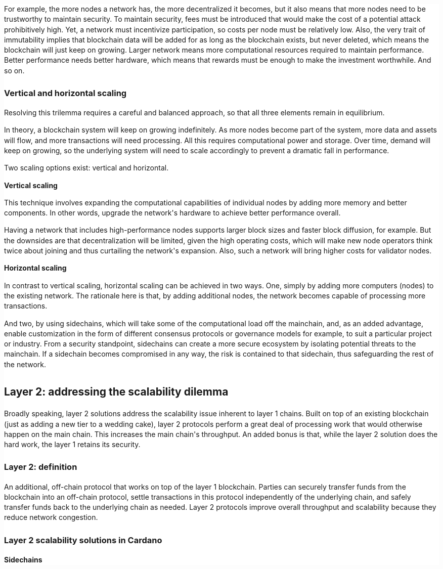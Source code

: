 For example, the more nodes a network has, the more decentralized it becomes, but it also means that more nodes need to be trustworthy to maintain security. To maintain security, fees must be introduced that would make the cost of a potential attack prohibitively high. Yet, a network must incentivize participation, so costs per node must be relatively low. Also, the very trait of immutability implies that blockchain data will be added for as long as the blockchain exists, but never deleted, which means the blockchain will just keep on growing. Larger network means more computational resources required to maintain performance. Better performance needs better hardware, which means that rewards must be enough to make the investment worthwhile. And so on.
### **Vertical and horizontal scaling**
Resolving this trilemma requires a careful and balanced approach, so that all three elements remain in equilibrium. 

In theory, a blockchain system will keep on growing indefinitely. As more nodes become part of the system, more data and assets will flow, and more transactions will need processing. All this requires computational power and storage. Over time, demand will keep on growing, so the underlying system will need to scale accordingly to prevent a dramatic fall in performance.

Two scaling options exist: vertical and horizontal.

**Vertical scaling**

This technique involves expanding the computational capabilities of individual nodes by adding more memory and better components. In other words, upgrade the network's hardware to achieve better performance overall. 

Having a network that includes high-performance nodes supports larger block sizes and faster block diffusion, for example. But the downsides are that decentralization will be limited, given the high operating costs, which will make new node operators think twice about joining and thus curtailing the network's expansion. Also, such a network will bring higher costs for validator nodes.

**Horizontal scaling**

In contrast to vertical scaling, horizontal scaling can be achieved in two ways. One, simply by adding more computers (nodes) to the existing network. The rationale here is that, by adding additional nodes, the network becomes capable of processing more transactions. 

And two, by using sidechains, which will take some of the computational load off the mainchain, and, as an added advantage, enable customization in the form of different consensus protocols or governance models for example, to suit a particular project or industry. From a security standpoint, sidechains can create a more secure ecosystem by isolating potential threats to the mainchain. If a sidechain becomes compromised in any way, the risk is contained to that sidechain, thus safeguarding the rest of the network.
## **Layer 2: addressing the scalability dilemma**
Broadly speaking, layer 2 solutions address the scalability issue inherent to layer 1 chains. Built on top of an existing blockchain (just as adding a new tier to a wedding cake), layer 2 protocols perform a great deal of processing work that would otherwise happen on the main chain. This increases the main chain's throughput. An added bonus is that, while the layer 2 solution does the hard work, the layer 1 retains its security.
### **Layer 2: definition**
An additional, off-chain protocol that works on top of the layer 1 blockchain. Parties can securely transfer funds from the blockchain into an off-chain protocol, settle transactions in this protocol independently of the underlying chain, and safely transfer funds back to the underlying chain as needed. Layer 2 protocols improve overall throughput and scalability because they reduce network congestion.
### **Layer 2 scalability solutions in Cardano**
**Sidechains**
